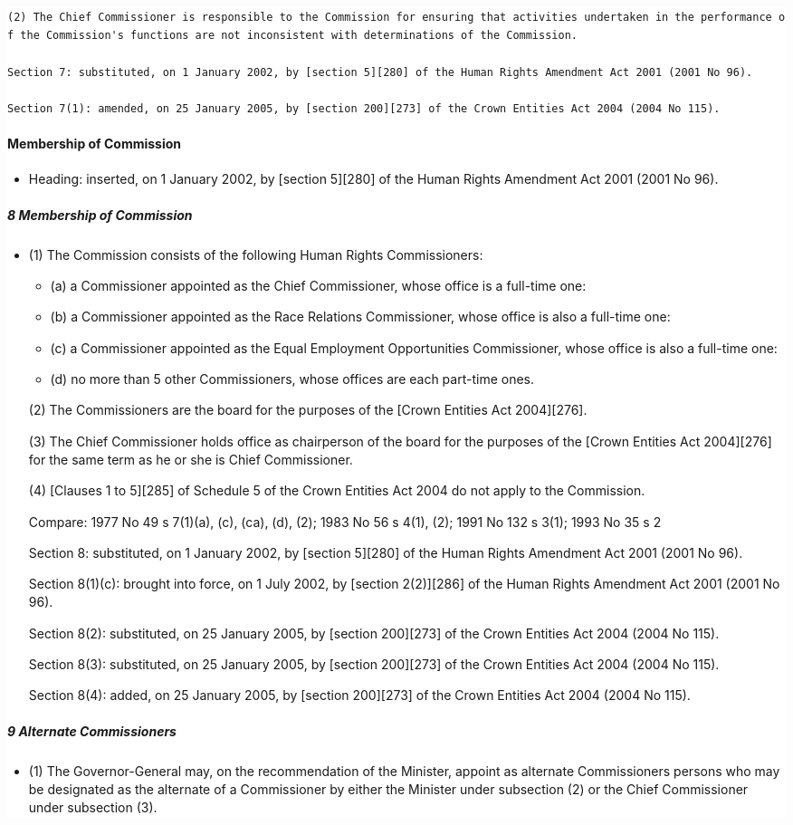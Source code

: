     (2) The Chief Commissioner is responsible to the Commission for ensuring that activities undertaken in the performance of the Commission's functions are not inconsistent with determinations of the Commission.
    
    Section 7: substituted, on 1 January 2002, by [section 5][280] of the Human Rights Amendment Act 2001 (2001 No 96).
    
    Section 7(1): amended, on 25 January 2005, by [section 200][273] of the Crown Entities Act 2004 (2004 No 115).

#### Membership of Commission
    
*   Heading: inserted, on 1 January 2002, by [section 5][280] of the Human Rights Amendment Act 2001 (2001 No 96).

##### 8 Membership of Commission
    
*   (1) The Commission consists of the following Human Rights Commissioners:
        
    *   (a) a Commissioner appointed as the Chief Commissioner, whose office is a full-time one:
    
    *   (b) a Commissioner appointed as the Race Relations Commissioner, whose office is also a full-time one:
    
    *   (c) a Commissioner appointed as the Equal Employment Opportunities Commissioner, whose office is also a full-time one:
    
    *   (d) no more than 5 other Commissioners, whose offices are each part-time ones.
    
    (2) The Commissioners are the board for the purposes of the [Crown Entities Act 2004][276].
    
    (3) The Chief Commissioner holds office as chairperson of the board for the purposes of the [Crown Entities Act 2004][276] for the same term as he or she is Chief Commissioner.
    
    (4) [Clauses 1 to 5][285] of Schedule 5 of the Crown Entities Act 2004 do not apply to the Commission.
    
    Compare: 1977 No 49 s 7(1)(a), (c), (ca), (d), (2); 1983 No 56 s 4(1), (2); 1991 No 132 s 3(1); 1993 No 35 s 2
    
    Section 8: substituted, on 1 January 2002, by [section 5][280] of the Human Rights Amendment Act 2001 (2001 No 96).
    
    Section 8(1)(c): brought into force, on 1 July 2002, by [section 2(2)][286] of the Human Rights Amendment Act 2001 (2001 No 96).
    
    Section 8(2): substituted, on 25 January 2005, by [section 200][273] of the Crown Entities Act 2004 (2004 No 115).
    
    Section 8(3): substituted, on 25 January 2005, by [section 200][273] of the Crown Entities Act 2004 (2004 No 115).
    
    Section 8(4): added, on 25 January 2005, by [section 200][273] of the Crown Entities Act 2004 (2004 No 115).

##### 9 Alternate Commissioners
    
*   (1) The Governor-General may, on the recommendation of the Minister, appoint as alternate Commissioners persons who may be designated as the alternate of a Commissioner by either the Minister under subsection (2) or the Chief Commissioner under subsection (3).
    